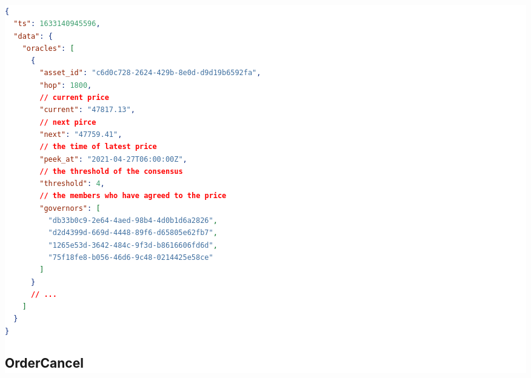 ```json title="Response"
{
  "ts": 1633140945596,
  "data": {
    "oracles": [
      {
        "asset_id": "c6d0c728-2624-429b-8e0d-d9d19b6592fa",
        "hop": 1800,
        // current price
        "current": "47817.13",
        // next pirce
        "next": "47759.41",
        // the time of latest price
        "peek_at": "2021-04-27T06:00:00Z",
        // the threshold of the consensus
        "threshold": 4,
        // the members who have agreed to the price
        "governors": [
          "db33b0c9-2e64-4aed-98b4-4d0b1d6a2826",
          "d2d4399d-669d-4448-89f6-d65805e62fb7",
          "1265e53d-3642-484c-9f3d-b8616606fd6d",
          "75f18fe8-b056-46d6-9c48-0214425e58ce"
        ]
      }
      // ...
    ]
  }
}
```

## OrderCancel

<APIHttpRequest requestType="POST" url="/v1/order/:id/cancel" description = ""/>

<APIParamsTable 
    paramType = "request" 
    params = '[{
                  "param":"id",
                  "dataType":"string",
                  "description":"This order id to cancel",
                  "optional":false
              }]'
/>

<APIParamsTable 
    paramType = "response" 
    params = '[{
                  "param":"code",
                  "dataType" : "int",
                  "description":"This is return result code. If succeed returns 0, else returns 50000",
                  "optional":false
              },{
                  "param":"msg",
                  "dataType" : "string",
                  "description":"This is return message. If succeed returns `success`, else returns error message",
                  "optional":false
              }]'
/>
